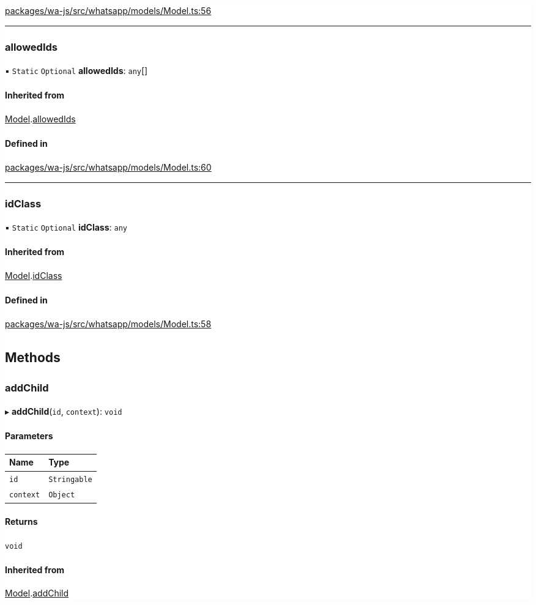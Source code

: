 [packages/wa-js/src/whatsapp/models/Model.ts:56](https://github.com/wppconnect-team/wa-js/blob/main/src/whatsapp/models/Model.ts#L56)

___

### allowedIds

▪ `Static` `Optional` **allowedIds**: `any`[]

#### Inherited from

[Model](whatsapp.Model.md).[allowedIds](whatsapp.Model.md#allowedids)

#### Defined in

[packages/wa-js/src/whatsapp/models/Model.ts:60](https://github.com/wppconnect-team/wa-js/blob/main/src/whatsapp/models/Model.ts#L60)

___

### idClass

▪ `Static` `Optional` **idClass**: `any`

#### Inherited from

[Model](whatsapp.Model.md).[idClass](whatsapp.Model.md#idclass)

#### Defined in

[packages/wa-js/src/whatsapp/models/Model.ts:58](https://github.com/wppconnect-team/wa-js/blob/main/src/whatsapp/models/Model.ts#L58)

## Methods

### addChild

▸ **addChild**(`id`, `context`): `void`

#### Parameters

| Name | Type |
| :------ | :------ |
| `id` | `Stringable` |
| `context` | `Object` |

#### Returns

`void`

#### Inherited from

[Model](whatsapp.Model.md).[addChild](whatsapp.Model.md#addchild)
